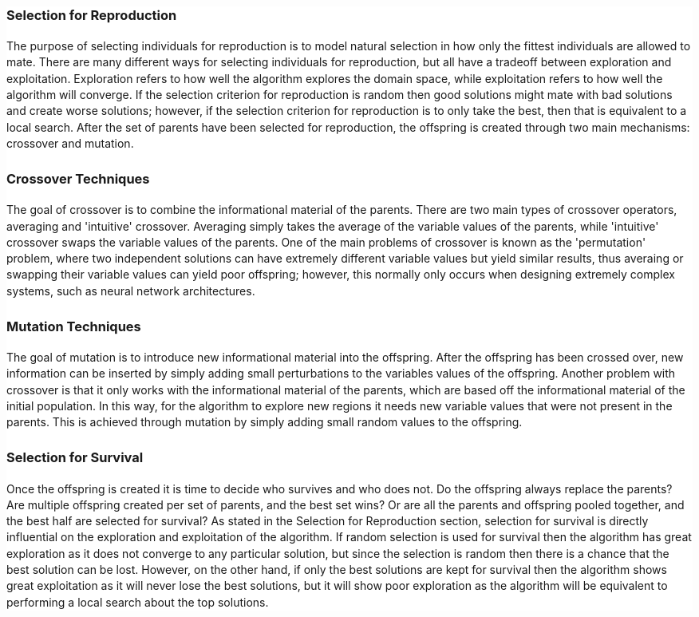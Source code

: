 ### Selection for Reproduction

The purpose of selecting individuals for reproduction is to model natural selection in how only the fittest individuals 
are allowed to mate. There are many different ways for selecting individuals for reproduction, but all have a tradeoff 
between exploration and exploitation. Exploration refers to how well the algorithm explores the domain space, while exploitation
refers to how well the algorithm will converge. If the selection criterion for reproduction is random then good solutions 
might mate with bad solutions and create worse solutions; however, if the selection criterion for reproduction is to only 
take the best, then that is equivalent to a local search. After the set of parents have been selected for reproduction, 
the offspring is created through two main mechanisms: crossover and mutation. 

### Crossover Techniques

The goal of crossover is to combine the informational material of the parents. There are two main types of crossover operators,
averaging and 'intuitive' crossover. Averaging simply takes the average of the variable values of the parents, while 'intuitive'
crossover swaps the variable values of the parents. One of the main problems of crossover is known as the 'permutation' problem,
where two independent solutions can have extremely different variable values but yield similar results, thus averaing or swapping
their variable values can yield poor offspring; however, this normally only occurs when designing extremely complex systems, 
such as neural network architectures.  

### Mutation Techniques

The goal of mutation is to introduce new informational material into the offspring. After the offspring has been crossed 
over, new information can be inserted by simply adding small perturbations to the variables values of the offspring. Another 
problem with crossover is that it only works with the informational material of the parents, which are based off the informational
material of the initial population. In this way, for the algorithm to explore new regions it needs new variable values that
were not present in the parents. This is achieved through mutation by simply adding small random values to the offspring. 

### Selection for Survival

Once the offspring is created it is time to decide who survives and who does not. Do the offspring always replace the parents?
Are multiple offspring created per set of parents, and the best set wins? Or are all the parents and offspring pooled together, and
the best half are selected for survival? As stated in the Selection for Reproduction section, selection for survival is 
directly influential on the exploration and exploitation of the algorithm. If random selection is used for survival then 
the algorithm has great exploration as it does not converge to any particular solution, but since the selection is random 
then there is a chance that the best solution can be lost. However, on the other hand, if only the best solutions are kept
for survival then the algorithm shows great exploitation as it will never lose the best solutions, but it will show poor 
exploration as the algorithm will be equivalent to performing a local search about the top solutions. 
